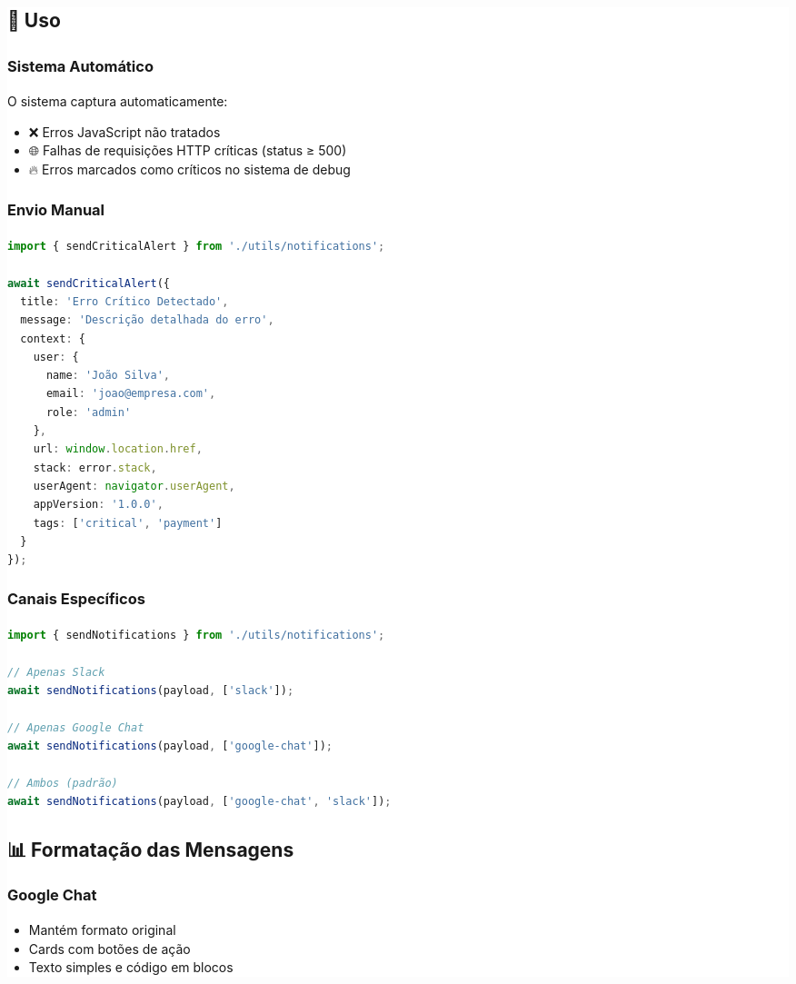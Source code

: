 ## 🚀 Uso

### Sistema Automático

O sistema captura automaticamente:
- ❌ Erros JavaScript não tratados
- 🌐 Falhas de requisições HTTP críticas (status ≥ 500)
- 🔥 Erros marcados como críticos no sistema de debug

### Envio Manual

```typescript
import { sendCriticalAlert } from './utils/notifications';

await sendCriticalAlert({
  title: 'Erro Crítico Detectado',
  message: 'Descrição detalhada do erro',
  context: {
    user: {
      name: 'João Silva',
      email: 'joao@empresa.com',
      role: 'admin'
    },
    url: window.location.href,
    stack: error.stack,
    userAgent: navigator.userAgent,
    appVersion: '1.0.0',
    tags: ['critical', 'payment']
  }
});
```

### Canais Específicos

```typescript
import { sendNotifications } from './utils/notifications';

// Apenas Slack
await sendNotifications(payload, ['slack']);

// Apenas Google Chat
await sendNotifications(payload, ['google-chat']);

// Ambos (padrão)
await sendNotifications(payload, ['google-chat', 'slack']);
```

## 📊 Formatação das Mensagens

### Google Chat
- Mantém formato original
- Cards com botões de ação
- Texto simples e código em blocos
